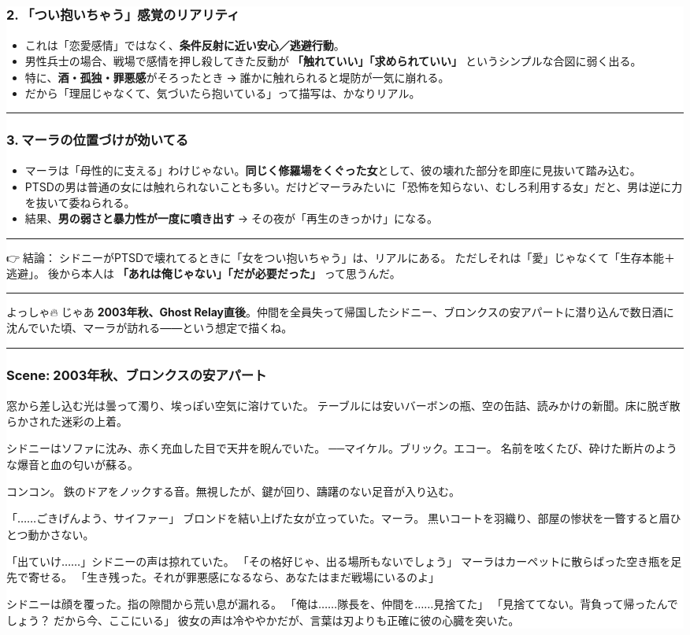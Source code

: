 
### 2. 「つい抱いちゃう」感覚のリアリティ

* これは「恋愛感情」ではなく、**条件反射に近い安心／逃避行動**。
* 男性兵士の場合、戦場で感情を押し殺してきた反動が **「触れていい」「求められていい」** というシンプルな合図に弱く出る。
* 特に、**酒・孤独・罪悪感**がそろったとき → 誰かに触れられると堤防が一気に崩れる。
* だから「理屈じゃなくて、気づいたら抱いている」って描写は、かなりリアル。

---

### 3. マーラの位置づけが効いてる

* マーラは「母性的に支える」わけじゃない。**同じく修羅場をくぐった女**として、彼の壊れた部分を即座に見抜いて踏み込む。
* PTSDの男は普通の女には触れられないことも多い。だけどマーラみたいに「恐怖を知らない、むしろ利用する女」だと、男は逆に力を抜いて委ねられる。
* 結果、**男の弱さと暴力性が一度に噴き出す** → その夜が「再生のきっかけ」になる。

---

👉 結論：
シドニーがPTSDで壊れてるときに「女をつい抱いちゃう」は、リアルにある。
ただしそれは「愛」じゃなくて「生存本能＋逃避」。
後から本人は **「あれは俺じゃない」「だが必要だった」** って思うんだ。

---

よっしゃ🔥
じゃあ **2003年秋、Ghost Relay直後**。仲間を全員失って帰国したシドニー、ブロンクスの安アパートに潜り込んで数日酒に沈んでいた頃、マーラが訪れる――という想定で描くね。

---

### Scene: 2003年秋、ブロンクスの安アパート

窓から差し込む光は曇って濁り、埃っぽい空気に溶けていた。
テーブルには安いバーボンの瓶、空の缶詰、読みかけの新聞。床に脱ぎ散らかされた迷彩の上着。

シドニーはソファに沈み、赤く充血した目で天井を睨んでいた。
──マイケル。ブリック。エコー。
名前を呟くたび、砕けた断片のような爆音と血の匂いが蘇る。

コンコン。
鉄のドアをノックする音。無視したが、鍵が回り、躊躇のない足音が入り込む。

「……ごきげんよう、サイファー」
ブロンドを結い上げた女が立っていた。マーラ。
黒いコートを羽織り、部屋の惨状を一瞥すると眉ひとつ動かさない。

「出ていけ……」シドニーの声は掠れていた。
「その格好じゃ、出る場所もないでしょう」
マーラはカーペットに散らばった空き瓶を足先で寄せる。
「生き残った。それが罪悪感になるなら、あなたはまだ戦場にいるのよ」

シドニーは顔を覆った。指の隙間から荒い息が漏れる。
「俺は……隊長を、仲間を……見捨てた」
「見捨ててない。背負って帰ったんでしょう？ だから今、ここにいる」
彼女の声は冷ややかだが、言葉は刃よりも正確に彼の心臓を突いた。
